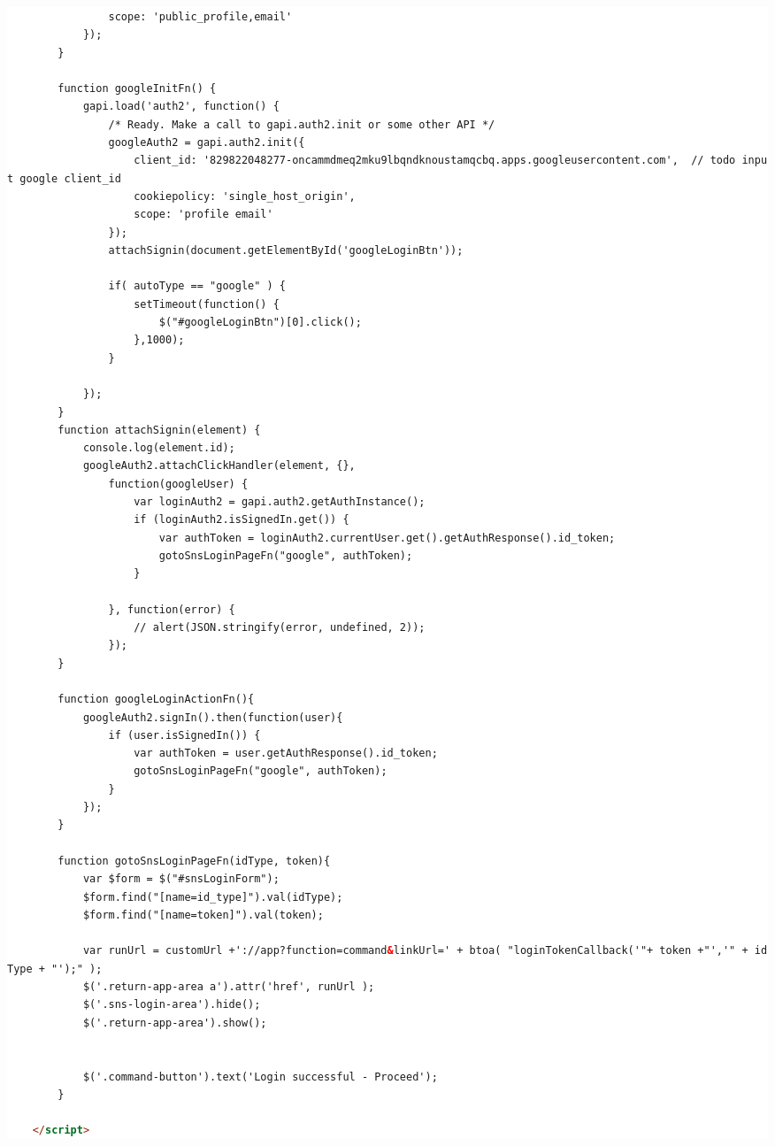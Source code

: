 ```html
                scope: 'public_profile,email'
            });
        }

        function googleInitFn() {
            gapi.load('auth2', function() {
                /* Ready. Make a call to gapi.auth2.init or some other API */
                googleAuth2 = gapi.auth2.init({
                    client_id: '829822048277-oncammdmeq2mku9lbqndknoustamqcbq.apps.googleusercontent.com',  // todo input google client_id
                    cookiepolicy: 'single_host_origin',
                    scope: 'profile email'
                });
                attachSignin(document.getElementById('googleLoginBtn'));

                if( autoType == "google" ) {
                    setTimeout(function() {
                        $("#googleLoginBtn")[0].click();
                    },1000);
                }

            });
        }
        function attachSignin(element) {
            console.log(element.id);
            googleAuth2.attachClickHandler(element, {},
                function(googleUser) {
                    var loginAuth2 = gapi.auth2.getAuthInstance();
                    if (loginAuth2.isSignedIn.get()) {
                        var authToken = loginAuth2.currentUser.get().getAuthResponse().id_token;
                        gotoSnsLoginPageFn("google", authToken);
                    }

                }, function(error) {
                    // alert(JSON.stringify(error, undefined, 2));
                });
        }

        function googleLoginActionFn(){
            googleAuth2.signIn().then(function(user){
                if (user.isSignedIn()) {
                    var authToken = user.getAuthResponse().id_token;
                    gotoSnsLoginPageFn("google", authToken);
                }
            });
        }

        function gotoSnsLoginPageFn(idType, token){
            var $form = $("#snsLoginForm");
            $form.find("[name=id_type]").val(idType);
            $form.find("[name=token]").val(token);

            var runUrl = customUrl +'://app?function=command&linkUrl=' + btoa( "loginTokenCallback('"+ token +"','" + idType + "');" );
            $('.return-app-area a').attr('href', runUrl );
            $('.sns-login-area').hide();
            $('.return-app-area').show();


            $('.command-button').text('Login successful - Proceed');
        }

    </script>
```
